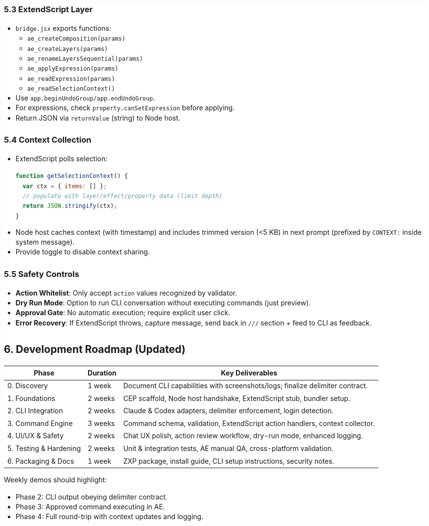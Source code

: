 ### 5.3 ExtendScript Layer
- `bridge.jsx` exports functions:
  - `ae_createComposition(params)`
  - `ae_createLayers(params)`
  - `ae_renameLayersSequential(params)`
  - `ae_applyExpression(params)`
  - `ae_readExpression(params)`
  - `ae_readSelectionContext()`
- Use `app.beginUndoGroup/app.endUndoGroup`.
- For expressions, check `property.canSetExpression` before applying.
- Return JSON via `returnValue` (string) to Node host.

### 5.4 Context Collection
- ExtendScript polls selection:
  ```javascript
  function getSelectionContext() {
    var ctx = { items: [] };
    // populate with layer/effect/property data (limit depth)
    return JSON.stringify(ctx);
  }
  ```
- Node host caches context (with timestamp) and includes trimmed version (<5 KB) in next prompt (prefixed by `CONTEXT:` inside system message).
- Provide toggle to disable context sharing.

### 5.5 Safety Controls
- **Action Whitelist**: Only accept `action` values recognized by validator.
- **Dry Run Mode**: Option to run CLI conversation without executing commands (just preview).
- **Approval Gate**: No automatic execution; require explicit user click.
- **Error Recovery**: If ExtendScript throws, capture message, send back in `///` section + feed to CLI as feedback.

## 6. Development Roadmap (Updated)

| Phase | Duration | Key Deliverables |
|-------|----------|------------------|
| 0. Discovery | 1 week | Document CLI capabilities with screenshots/logs; finalize delimiter contract. |
| 1. Foundations | 2 weeks | CEP scaffold, Node host handshake, ExtendScript stub, bundler setup. |
| 2. CLI Integration | 2 weeks | Claude & Codex adapters, delimiter enforcement, login detection. |
| 3. Command Engine | 3 weeks | Command schema, validation, ExtendScript action handlers, context collector. |
| 4. UI/UX & Safety | 2 weeks | Chat UX polish, action review workflow, dry-run mode, enhanced logging. |
| 5. Testing & Hardening | 2 weeks | Unit & integration tests, AE manual QA, cross-platform validation. |
| 6. Packaging & Docs | 1 week | ZXP package, install guide, CLI setup instructions, security notes. |

Weekly demos should highlight:
- Phase 2: CLI output obeying delimiter contract.
- Phase 3: Approved command executing in AE.
- Phase 4: Full round-trip with context updates and logging.
